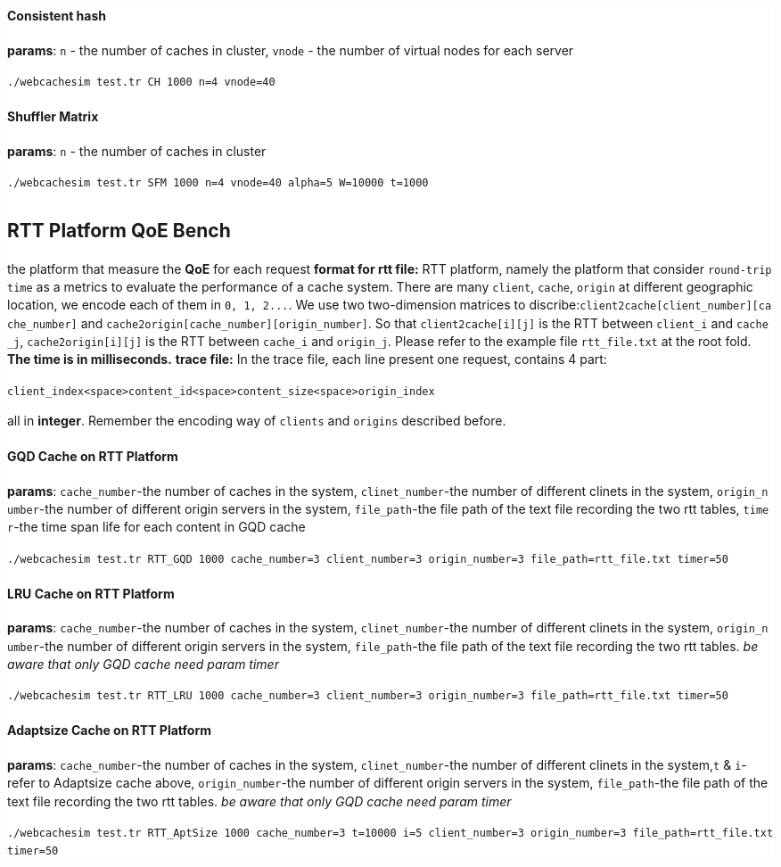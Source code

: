 #### Consistent hash
**params**: `n` - the number of caches in cluster, `vnode` - the number of virtual nodes for each server 

    ./webcachesim test.tr CH 1000 n=4 vnode=40

#### Shuffler Matrix
**params**: `n` - the number of caches in cluster

    ./webcachesim test.tr SFM 1000 n=4 vnode=40 alpha=5 W=10000 t=1000



## RTT Platform QoE Bench
the platform that measure the **QoE** for each request
**format for rtt file:**
    RTT platform, namely the platform that consider `round-trip time` as a metrics to evaluate the performance of a cache system. There are many `client`, `cache`, `origin` at different geographic location, we encode each of them in `0, 1, 2...`. We use two two-dimension matrices to discribe:`client2cache[client_number][cache_number]` and `cache2origin[cache_number][origin_number]`. So that `client2cache[i][j]` is the RTT between `client_i` and `cache_j`, `cache2origin[i][j]` is the RTT between `cache_i` and `origin_j`. Please refer to the example file `rtt_file.txt` at the root fold. **The time is in milliseconds.**
**trace file:**
In the trace file, each line present one request, contains 4 part:

    client_index<space>content_id<space>content_size<space>origin_index
all in **integer**. Remember the encoding way of `clients` and `origins` described before.
#### GQD Cache on RTT Platform
**params**: `cache_number`-the number of caches in the system, `clinet_number`-the number of different clinets in the system, `origin_number`-the number of different origin servers in the system, `file_path`-the file path of the text file recording the two rtt tables, `timer`-the time span life for each content in GQD cache

    ./webcachesim test.tr RTT_GQD 1000 cache_number=3 client_number=3 origin_number=3 file_path=rtt_file.txt timer=50


#### LRU Cache on RTT Platform
**params**: `cache_number`-the number of caches in the system, `clinet_number`-the number of different clinets in the system, `origin_number`-the number of different origin servers in the system, `file_path`-the file path of the text file recording the two rtt tables. *be aware that only GQD cache need param timer*

    ./webcachesim test.tr RTT_LRU 1000 cache_number=3 client_number=3 origin_number=3 file_path=rtt_file.txt timer=50

#### Adaptsize Cache on RTT Platform
**params**: `cache_number`-the number of caches in the system, `clinet_number`-the number of different clinets in the system,`t` & `i`-refer to Adaptsize cache above, `origin_number`-the number of different origin servers in the system, `file_path`-the file path of the text file recording the two rtt tables. *be aware that only GQD cache need param timer*

    ./webcachesim test.tr RTT_AptSize 1000 cache_number=3 t=10000 i=5 client_number=3 origin_number=3 file_path=rtt_file.txt timer=50
